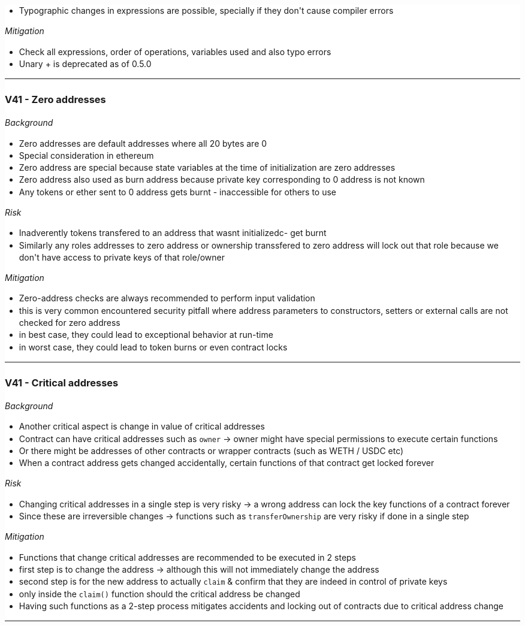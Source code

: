 - Typographic changes in expressions are possible, specially if they don't cause compiler errors

_Mitigation_

- Check all expressions, order of operations, variables used and also typo errors
- Unary + is deprecated as of 0.5.0

---

### V41 - Zero addresses

_Background_

- Zero addresses are default addresses where all 20 bytes are 0
- Special consideration in ethereum
- Zero address are special because state variables at the time of initialization are zero addresses
- Zero address also used as burn address because private key corresponding to 0 address is not known
- Any tokens or ether sent to 0 address gets burnt - inaccessible for others to use

_Risk_

- Inadverently tokens transfered to an address that wasnt initializedc- get burnt
- Similarly any roles addresses to zero address or ownership transsfered to zero address will lock out that role because we don't have access to private keys of that role/owner

_Mitigation_

- Zero-address checks are always recommended to perform input validation
- this is very common encountered security pitfall where address parameters to constructors, setters or external calls are not checked for zero address
- in best case, they could lead to exceptional behavior at run-time
- in worst case, they could lead to token burns or even contract locks

---

### V41 - Critical addresses

_Background_

- Another critical aspect is change in value of critical addresses
- Contract can have critical addresses such as `owner` -> owner might have special permissions to execute certain functions
- Or there might be addresses of other contracts or wrapper contracts (such as WETH / USDC etc)
- When a contract address gets changed accidentally, certain functions of that contract get locked forever

_Risk_

- Changing critical addresses in a single step is very risky -> a wrong address can lock the key functions of a contract forever
- Since these are irreversible changes -> functions such as `transferOwnership` are very risky if done in a single step

_Mitigation_

- Functions that change critical addresses are recommended to be executed in 2 steps
- first step is to change the address -> although this will not immediately change the address
- second step is for the new address to actually `claim` & confirm that they are indeed in control of private keys
- only inside the `claim()` function should the critical address be changed
- Having such functions as a 2-step process mitigates accidents and locking out of contracts due to critical address change

---